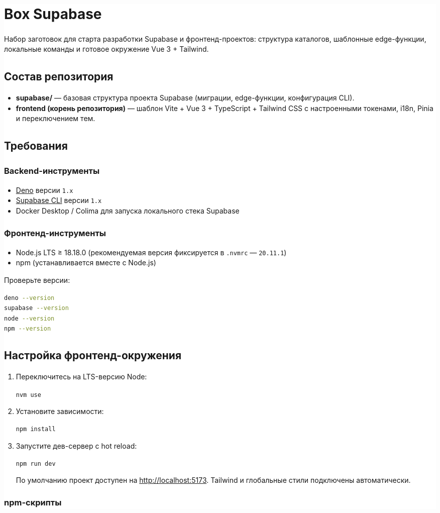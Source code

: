# Box Supabase

Набор заготовок для старта разработки Supabase и фронтенд-проектов: структура каталогов, шаблонные edge-функции, локальные команды и готовое окружение Vue 3 + Tailwind.

## Состав репозитория

- **supabase/** — базовая структура проекта Supabase (миграции, edge-функции, конфигурация CLI).
- **frontend (корень репозитория)** — шаблон Vite + Vue 3 + TypeScript + Tailwind CSS с настроенными токенами, i18n, Pinia и переключением тем.

## Требования

### Backend-инструменты

- [Deno](https://deno.land/#installation) версии `1.x`
- [Supabase CLI](https://supabase.com/docs/guides/cli) версии `1.x`
- Docker Desktop / Colima для запуска локального стека Supabase

### Фронтенд-инструменты

- Node.js LTS ≥ 18.18.0 (рекомендуемая версия фиксируется в `.nvmrc` — `20.11.1`)
- npm (устанавливается вместе с Node.js)

Проверьте версии:

```bash
deno --version
supabase --version
node --version
npm --version
```

## Настройка фронтенд-окружения

1. Переключитесь на LTS-версию Node:
   ```bash
   nvm use
   ```
2. Установите зависимости:
   ```bash
   npm install
   ```
3. Запустите дев-сервер с hot reload:
   ```bash
   npm run dev
   ```
   По умолчанию проект доступен на [http://localhost:5173](http://localhost:5173). Tailwind и глобальные стили подключены автоматически.

### npm-скрипты
